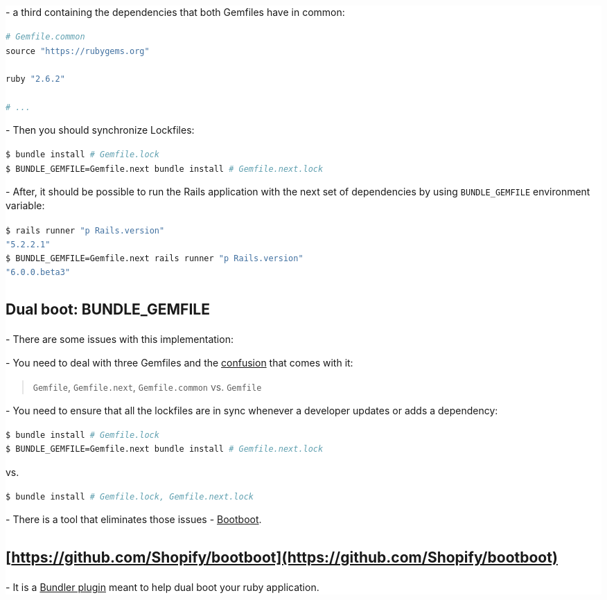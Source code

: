 \- a third containing the dependencies that both Gemfiles have in common:

```ruby
# Gemfile.common
source "https://rubygems.org"

ruby "2.6.2"

# ...
```

\- Then you should synchronize Lockfiles:

```bash
$ bundle install # Gemfile.lock
$ BUNDLE_GEMFILE=Gemfile.next bundle install # Gemfile.next.lock
```

\- After, it should be possible to run the Rails application with the next set of dependencies by using `BUNDLE_GEMFILE` environment variable:

```bash
$ rails runner "p Rails.version"
"5.2.2.1"
$ BUNDLE_GEMFILE=Gemfile.next rails runner "p Rails.version"
"6.0.0.beta3"
```

## Dual boot: BUNDLE_GEMFILE

\- There are some issues with this implementation:

\- You need to deal with three Gemfiles and the [confusion](https://github.com/bundler/bundler/issues/6777#issuecomment-436771340) that comes with it:

> `Gemfile`, `Gemfile.next`, `Gemfile.common` vs. `Gemfile`

\- You need to ensure that all the lockfiles are in sync whenever a developer updates or adds a dependency:

```bash
$ bundle install # Gemfile.lock
$ BUNDLE_GEMFILE=Gemfile.next bundle install # Gemfile.next.lock
```

vs.

```bash
$ bundle install # Gemfile.lock, Gemfile.next.lock
```

\- There is a tool that eliminates those issues - [Bootboot](https://github.com/Shopify/bootboot).

## [https://github.com/Shopify/bootboot](https://github.com/Shopify/bootboot)

\- It is a [Bundler plugin](https://bundler.io/v1.17/guides/bundler_plugins.html#what-is-a-plugin) meant to help dual boot your ruby application.
